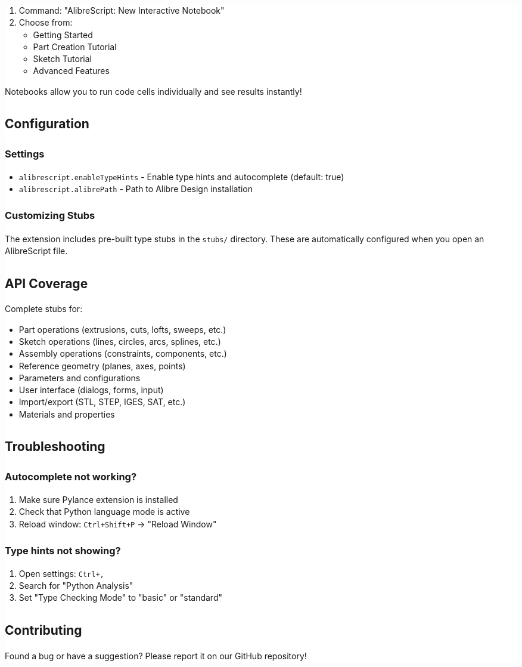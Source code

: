 1. Command: "AlibreScript: New Interactive Notebook"
2. Choose from:
   - Getting Started
   - Part Creation Tutorial
   - Sketch Tutorial
   - Advanced Features

Notebooks allow you to run code cells individually and see results instantly!

## Configuration

### Settings

- `alibrescript.enableTypeHints` - Enable type hints and autocomplete (default: true)
- `alibrescript.alibrePath` - Path to Alibre Design installation

### Customizing Stubs

The extension includes pre-built type stubs in the `stubs/` directory. These are automatically configured when you open an AlibreScript file.

## API Coverage

Complete stubs for:
- Part operations (extrusions, cuts, lofts, sweeps, etc.)
- Sketch operations (lines, circles, arcs, splines, etc.)
- Assembly operations (constraints, components, etc.)
- Reference geometry (planes, axes, points)
- Parameters and configurations
- User interface (dialogs, forms, input)
- Import/export (STL, STEP, IGES, SAT, etc.)
- Materials and properties

## Troubleshooting

### Autocomplete not working?

1. Make sure Pylance extension is installed
2. Check that Python language mode is active
3. Reload window: `Ctrl+Shift+P` → "Reload Window"

### Type hints not showing?

1. Open settings: `Ctrl+,`
2. Search for "Python Analysis"
3. Set "Type Checking Mode" to "basic" or "standard"

## Contributing

Found a bug or have a suggestion? Please report it on our GitHub repository!
